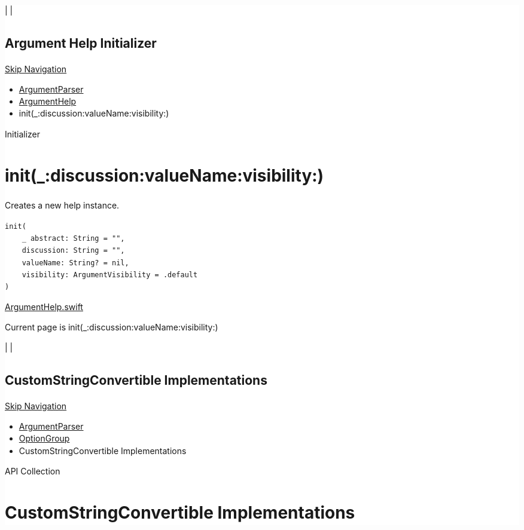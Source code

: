 |
|

## Argument Help Initializer

[Skip Navigation](https://swiftpackageindex.com/apple/swift-argument-parser/1.5.1/documentation/argumentparser/argumenthelp/init(_:discussion:valuename:visibility:)#app-main)

- [ArgumentParser](https://swiftpackageindex.com/apple/swift-argument-parser/1.5.1/documentation/argumentparser)
- [ArgumentHelp](https://swiftpackageindex.com/apple/swift-argument-parser/1.5.1/documentation/argumentparser/argumenthelp)
- init(\_:discussion:valueName:visibility:)

Initializer

# init(\_:discussion:valueName:visibility:)

Creates a new help instance.

```
init(
    _ abstract: String = "",
    discussion: String = "",
    valueName: String? = nil,
    visibility: ArgumentVisibility = .default
)
```

[ArgumentHelp.swift](https://github.com/apple/swift-argument-parser/blob/1.5.1/Sources/ArgumentParser/Parsable%20Properties/ArgumentHelp.swift#L58 "Open source file for ArgumentHelp.swift")

Current page is init(\_:discussion:valueName:visibility:)

|
|

## CustomStringConvertible Implementations

[Skip Navigation](https://swiftpackageindex.com/apple/swift-argument-parser/1.5.1/documentation/argumentparser/optiongroup/customstringconvertible-implementations#app-main)

- [ArgumentParser](https://swiftpackageindex.com/apple/swift-argument-parser/1.5.1/documentation/argumentparser)
- [OptionGroup](https://swiftpackageindex.com/apple/swift-argument-parser/1.5.1/documentation/argumentparser/optiongroup)
- CustomStringConvertible Implementations

API Collection

# CustomStringConvertible Implementations
